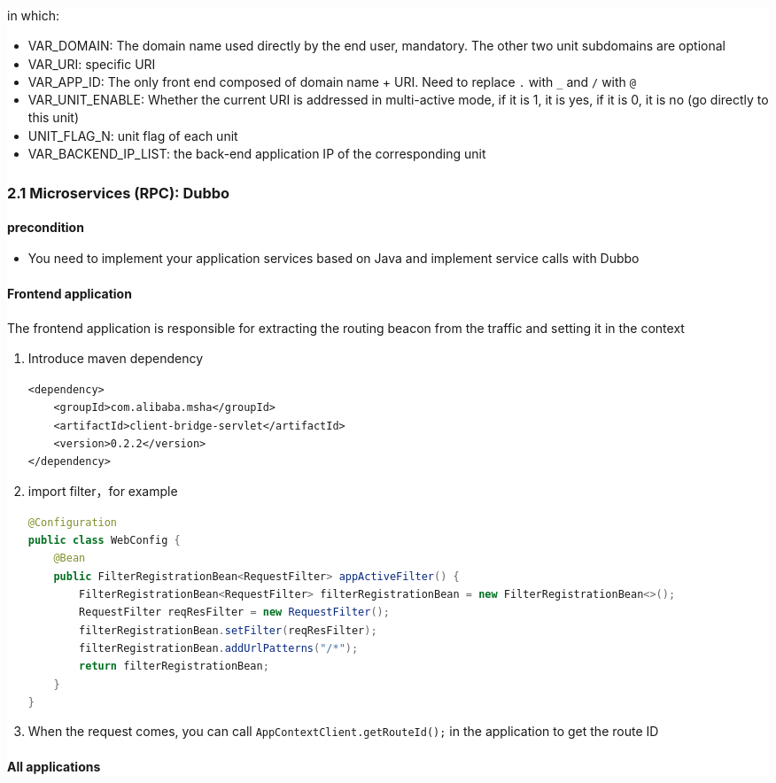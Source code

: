 in which:

- VAR_DOMAIN: The domain name used directly by the end user, mandatory. The other two unit subdomains are optional
- VAR_URI: specific URI
- VAR_APP_ID: The only front end composed of domain name + URI. Need to replace `.` with `_` and `/` with `@`
- VAR_UNIT_ENABLE: Whether the current URI is addressed in multi-active mode, if it is 1, it is yes, if it is 0, it is no (go directly to this unit)
- UNIT_FLAG_N: unit flag of each unit
- VAR_BACKEND_IP_LIST: the back-end application IP of the corresponding unit

### 2.1 Microservices (RPC): Dubbo

**precondition**

- You need to implement your application services based on Java and implement service calls with Dubbo

#### Frontend application

The frontend application is responsible for extracting the routing beacon from the traffic and setting it in the context


1. Introduce maven dependency

    ```
    <dependency>
        <groupId>com.alibaba.msha</groupId>
        <artifactId>client-bridge-servlet</artifactId>
        <version>0.2.2</version>
    </dependency>
    ```

2. import filter，for example

    ```java
    @Configuration
    public class WebConfig {
        @Bean
        public FilterRegistrationBean<RequestFilter> appActiveFilter() {
            FilterRegistrationBean<RequestFilter> filterRegistrationBean = new FilterRegistrationBean<>();
            RequestFilter reqResFilter = new RequestFilter();
            filterRegistrationBean.setFilter(reqResFilter);
            filterRegistrationBean.addUrlPatterns("/*");
            return filterRegistrationBean;
        }
    }
    ```

3. When the request comes, you can call `AppContextClient.getRouteId();` in the application to get the route ID

#### All applications
